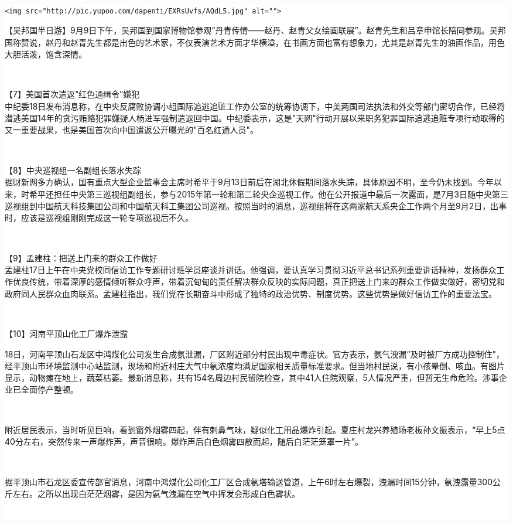 	<img src="http://pic.yupoo.com/dapenti/EXRsUvfs/AQdL5.jpg" alt=""> 
</p>
<p>
	【吴邦国半日游】9月9日下午，吴邦国到国家博物馆参观“丹青传情——赵丹、赵青父女绘画联展”。赵青先生和吕章申馆长陪同参观。吴邦国称赞说，赵丹和赵青先生都是出色的艺术家，不仅表演艺术方面才华横溢，在书画方面也富有想象力，尤其是赵青先生的油画作品，用色大胆活泼，饱含深情。
</p>
<p>
	<img src="http://pic.yupoo.com/dapenti/EXRsUnBy/lUNdx.jpg" alt=""> 
</p>
<p>
	【7】美国首次遣返“红色通缉令”嫌犯<br>
中纪委18日发布消息称，在中央反腐败协调小组国际追逃追赃工作办公室的统筹协调下，中美两国司法执法和外交等部门密切合作，已经将潜逃美国14年的贪污贿赂犯罪嫌疑人杨进军强制遣返回中国。中纪委表示，这是"天网"行动开展以来职务犯罪国际追逃追赃专项行动取得的又一重要战果，也是美国首次向中国遣返公开曝光的"百名红通人员"。
</p>
<p>
	<img src="http://pic.yupoo.com/dapenti/EXRsVyYk/2Dbud.jpg" alt=""> 
</p>
<p>
	【8】中央巡视组一名副组长落水失踪<br>
据财新网多方确认，国有重点大型企业监事会主席时希平于9月13日前后在湖北休假期间落水失踪，具体原因不明，至今仍未找到。今年以来，时希平还担任中央第三巡视组副组长，参与2015年第一轮和第二轮央企巡视工作。他在公开报道中最后一次露面，是7月3日随中央第三巡视组到中国航天科技集团公司和中国航天科工集团公司巡视。按照当时的消息，巡视组将在这两家航天系央企工作两个月至9月2日，出事时，应该是巡视组刚刚完成这一轮专项巡视后不久。
</p>
<p>
	<img src="http://pic.yupoo.com/dapenti/EXRJpZ21/wEDEu.jpg" alt=""> 
</p>
<p>
	【9】孟建柱：把送上门来的群众工作做好<br>
孟建柱17日上午在中央党校同信访工作专题研讨班学员座谈并讲话。他强调，要认真学习贯彻习近平总书记系列重要讲话精神，发扬群众工作优良传统，带着深厚的感情倾听群众呼声，带着沉甸甸的责任解决群众反映的实际问题，真正把送上门来的群众工作做实做好，密切党和政府同人民群众血肉联系。孟建柱指出，我们党在长期奋斗中形成了独特的政治优势、制度优势。这些优势是做好信访工作的重要法宝。
</p>
<p>
	<img src="http://pic.yupoo.com/dapenti/EXRuHKqb/oopTP.jpg" alt=""> 
</p>
<p>
	【10】河南平顶山化工厂爆炸泄露
</p>
<p>
	18日，河南平顶山石龙区中鸿煤化公司发生合成氨泄漏，厂区附近部分村民出现中毒症状。官方表示，氨气洩漏“及时被厂方成功控制住”，经平顶山市环境监测中心站监测，现场和附近村庄大气中氨浓度均满足国家相关质量标准要求。但当地村民说，有小孩晕倒、咳血。有图片显示，动物瘫在地上，蔬菜枯萎。最新消息称，共有154名周边村民留院检查，其中41人住院观察，5人情况严重，但暂无生命危险。涉事企业已全面停产整顿。
</p>
<p>
	<img src="http://pic.yupoo.com/dapenti/EXRsUo3C/Hdx3J.jpg" alt=""> 
</p>
<p>
	附近居民表示，当时听见巨响，看到窗外烟雾四起，伴有刺鼻气味，疑似化工用品爆炸引起。夏庄村龙兴养殖场老板孙文振表示，“早上5点40分左右，突然传来一声爆炸声，声音很响。爆炸声后白色烟雾四散而起，随后白茫茫笼罩一片”。
</p>
<p>
	<img src="http://pic.yupoo.com/dapenti/EXRsTPo1/Jidc9.jpg" alt=""> 
</p>
<p>
	据平顶山市石龙区委宣传部官消息，河南中鸿煤化公司化工厂区合成氨塔输送管道，上午6时左右爆裂，洩漏时间15分钟，氨洩露量300公斤左右。之所以出现白茫茫烟雾，是因为氨气洩漏在空气中挥发会形成白色雾状。
</p>
<p>
	<img src="http://pic.yupoo.com/dapenti/EXRsTKAn/1eiVo.jpg" alt=""> 
</p>
<p>